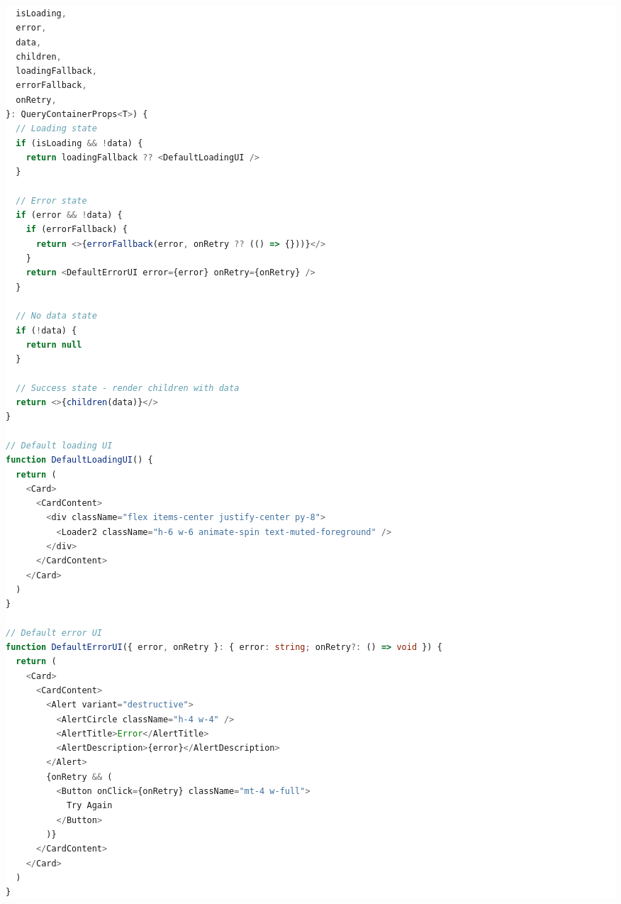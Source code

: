 ```typescript
  isLoading,
  error,
  data,
  children,
  loadingFallback,
  errorFallback,
  onRetry,
}: QueryContainerProps<T>) {
  // Loading state
  if (isLoading && !data) {
    return loadingFallback ?? <DefaultLoadingUI />
  }
  
  // Error state
  if (error && !data) {
    if (errorFallback) {
      return <>{errorFallback(error, onRetry ?? (() => {}))}</>
    }
    return <DefaultErrorUI error={error} onRetry={onRetry} />
  }
  
  // No data state
  if (!data) {
    return null
  }
  
  // Success state - render children with data
  return <>{children(data)}</>
}

// Default loading UI
function DefaultLoadingUI() {
  return (
    <Card>
      <CardContent>
        <div className="flex items-center justify-center py-8">
          <Loader2 className="h-6 w-6 animate-spin text-muted-foreground" />
        </div>
      </CardContent>
    </Card>
  )
}

// Default error UI
function DefaultErrorUI({ error, onRetry }: { error: string; onRetry?: () => void }) {
  return (
    <Card>
      <CardContent>
        <Alert variant="destructive">
          <AlertCircle className="h-4 w-4" />
          <AlertTitle>Error</AlertTitle>
          <AlertDescription>{error}</AlertDescription>
        </Alert>
        {onRetry && (
          <Button onClick={onRetry} className="mt-4 w-full">
            Try Again
          </Button>
        )}
      </CardContent>
    </Card>
  )
}
```